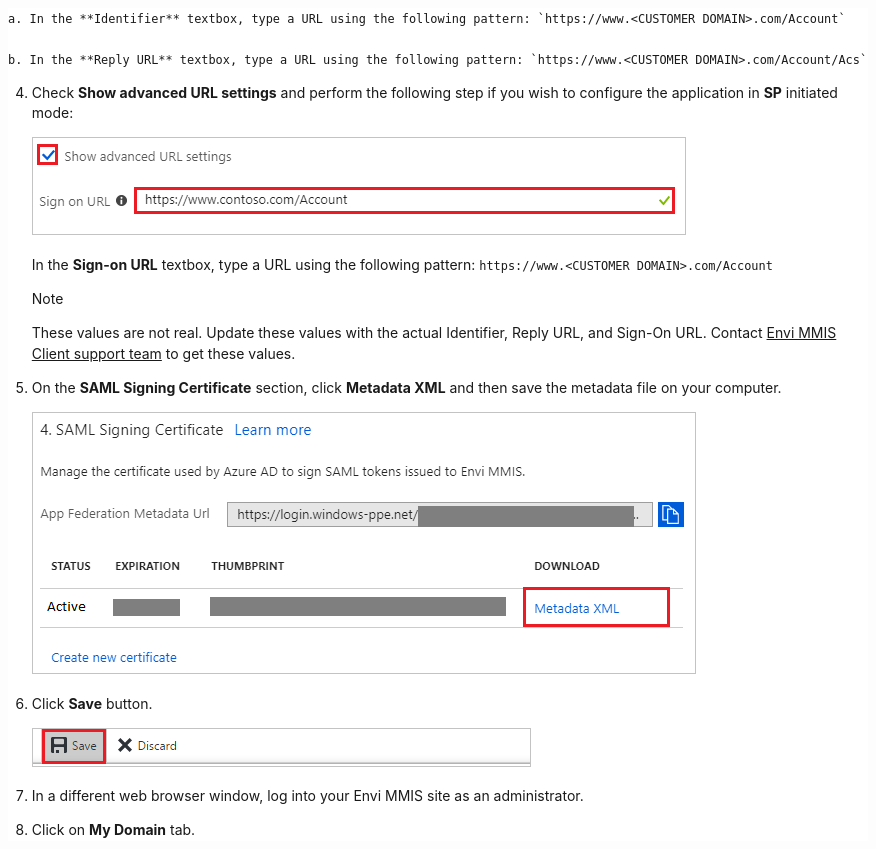     a. In the **Identifier** textbox, type a URL using the following pattern: `https://www.<CUSTOMER DOMAIN>.com/Account`

	b. In the **Reply URL** textbox, type a URL using the following pattern: `https://www.<CUSTOMER DOMAIN>.com/Account/Acs`

4. Check **Show advanced URL settings** and perform the following step if you wish to configure the application in **SP** initiated mode:

	![Envi MMIS Domain and URLs single sign-on information](./media/envimmis-tutorial/tutorial_envimmis_url1.png)

    In the **Sign-on URL** textbox, type a URL using the following pattern: `https://www.<CUSTOMER DOMAIN>.com/Account`
	 
	> [!NOTE]
	> These values are not real. Update these values with the actual Identifier, Reply URL, and Sign-On URL. Contact [Envi MMIS Client support team](mailto:support@ioscorp.com) to get these values.

5. On the **SAML Signing Certificate** section, click **Metadata XML** and then save the metadata file on your computer.

	![The Certificate download link](./media/envimmis-tutorial/tutorial_envimmis_certificate.png) 

6. Click **Save** button.

	![Configure Single Sign-On Save button](./media/envimmis-tutorial/tutorial_general_400.png)

7. In a different web browser window, log into your Envi MMIS site as an administrator.

8. Click on **My Domain** tab.


[1]: ./media/envimmis-tutorial/tutorial_general_01.png
[2]: ./media/envimmis-tutorial/tutorial_general_02.png
[3]: ./media/envimmis-tutorial/tutorial_general_03.png
[4]: ./media/envimmis-tutorial/tutorial_general_04.png
[100]: ./media/envimmis-tutorial/tutorial_general_100.png
[200]: ./media/envimmis-tutorial/tutorial_general_200.png
[201]: ./media/envimmis-tutorial/tutorial_general_201.png
[202]: ./media/envimmis-tutorial/tutorial_general_202.png
[203]: ./media/envimmis-tutorial/tutorial_general_203.png